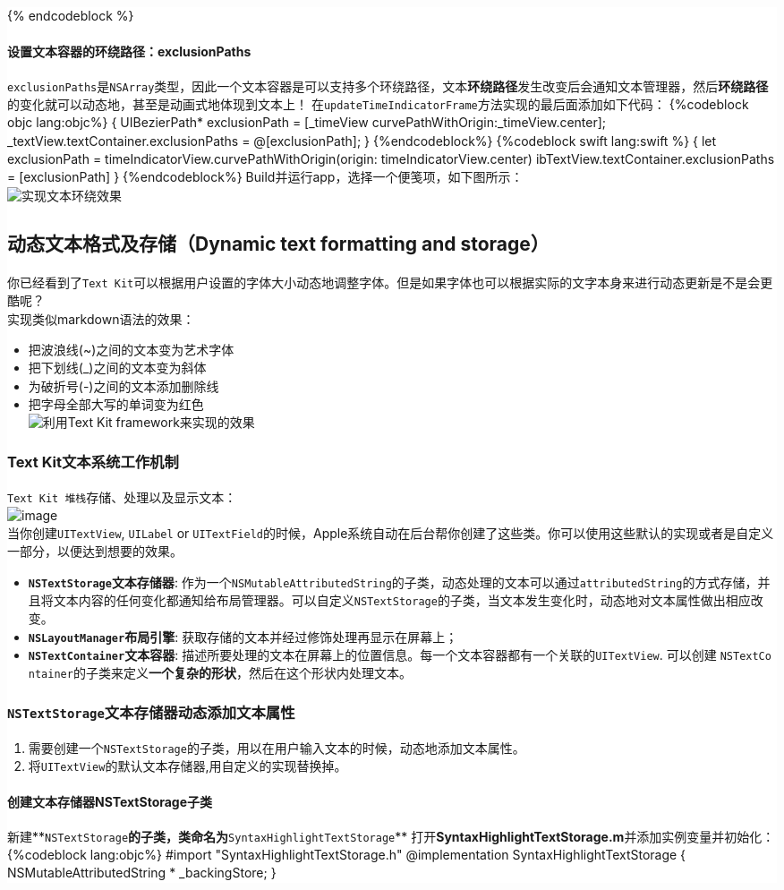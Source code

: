 {% endcodeblock %}

#### 设置文本容器的环绕路径：exclusionPaths
`exclusionPaths`是`NSArray`类型，因此一个文本容器是可以支持多个环绕路径，文本**环绕路径**发生改变后会通知文本管理器，然后**环绕路径**的变化就可以动态地，甚至是动画式地体现到文本上！ 
在`updateTimeIndicatorFrame`方法实现的最后面添加如下代码：
{%codeblock objc lang:objc%}
{
    UIBezierPath* exclusionPath = [_timeView curvePathWithOrigin:_timeView.center];
    _textView.textContainer.exclusionPaths  = @[exclusionPath];
}
{%endcodeblock%} 
{%codeblock swift lang:swift %}
{
    let exclusionPath = timeIndicatorView.curvePathWithOrigin(origin: timeIndicatorView.center)
    ibTextView.textContainer.exclusionPaths = [exclusionPath]
}
{%endcodeblock%} 
Build并运行app，选择一个便笺项，如下图所示：  
![实现文本环绕效果](/images/ExclusionPath.png)  
  
## 动态文本格式及存储（Dynamic text formatting and storage）
你已经看到了`Text Kit`可以根据用户设置的字体大小动态地调整字体。但是如果字体也可以根据实际的文字本身来进行动态更新是不是会更酷呢？  
实现类似markdown语法的效果：  
* 把波浪线(~)之间的文本变为艺术字体  
* 把下划线(_)之间的文本变为斜体  
* 为破折号(-)之间的文本添加删除线  
* 把字母全部大写的单词变为红色  
![利用Text Kit framework来实现的效果](/images/DynamicTextExample.png)   

### Text Kit文本系统工作机制
`Text Kit 堆栈`存储、处理以及显示文本：  
![image](/images/TextKitStack-443x320.png)  
当你创建`UITextView`, `UILabel` or `UITextField`的时候，Apple系统自动在后台帮你创建了这些类。你可以使用这些默认的实现或者是自定义一部分，以便达到想要的效果。
* **`NSTextStorage`文本存储器**: 作为一个`NSMutableAttributedString`的子类，动态处理的文本可以通过`attributedString`的方式存储，并且将文本内容的任何变化都通知给布局管理器。可以自定义`NSTextStorage`的子类，当文本发生变化时，动态地对文本属性做出相应改变。  
* **`NSLayoutManager`布局引擎**: 获取存储的文本并经过修饰处理再显示在屏幕上； 
* **`NSTextContainer`文本容器**: 描述所要处理的文本在屏幕上的位置信息。每一个文本容器都有一个关联的`UITextView`. 可以创建 `NSTextContainer`的子类来定义**一个复杂的形状**，然后在这个形状内处理文本。  

### `NSTextStorage`文本存储器动态添加文本属性
1. 需要创建一个`NSTextStorage`的子类，用以在用户输入文本的时候，动态地添加文本属性。
2. 将`UITextView`的默认文本存储器,用自定义的实现替换掉。

#### 创建文本存储器NSTextStorage子类
新建**`NSTextStorage`**的子类，类命名为**`SyntaxHighlightTextStorage`** 
打开**SyntaxHighlightTextStorage.m**并添加实例变量并初始化：
{%codeblock lang:objc%}
#import "SyntaxHighlightTextStorage.h"
@implementation SyntaxHighlightTextStorage
{
    NSMutableAttributedString *	_backingStore;
}
